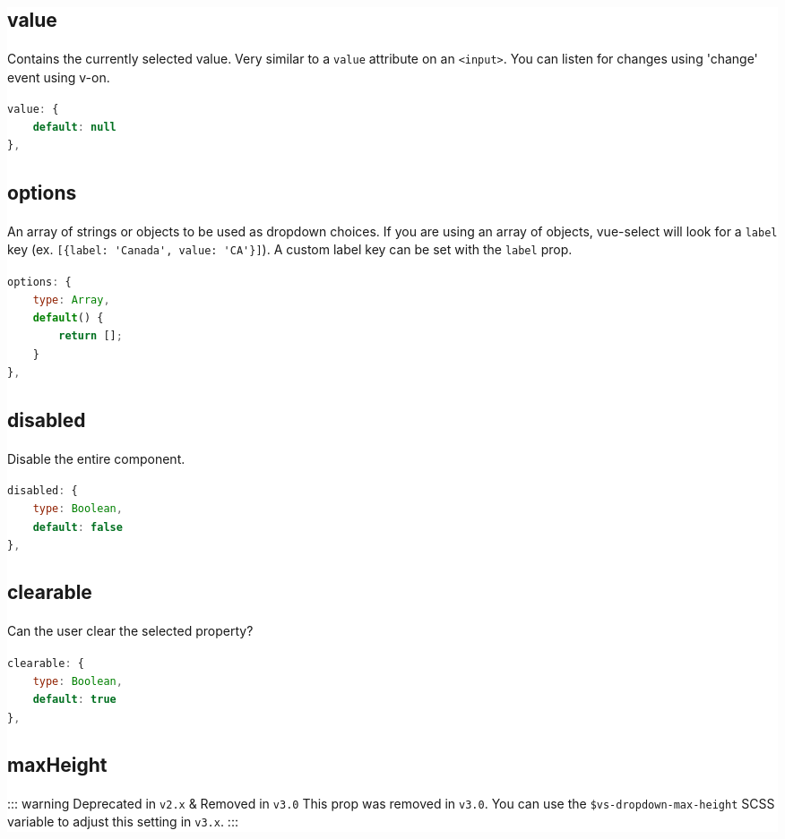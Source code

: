## value

Contains the currently selected value. Very similar to a
`value` attribute on an `<input>`. You can listen for changes
using 'change' event using v-on.

```js
value: {
	default: null
},
```

## options

An array of strings or objects to be used as dropdown choices.
If you are using an array of objects, vue-select will look for
a `label` key (ex. `[{label: 'Canada', value: 'CA'}]`). A
custom label key can be set with the `label` prop.

```js
options: {
	type: Array,
	default() {
		return [];
	}
},
```

## disabled

Disable the entire component.

```js
disabled: {
	type: Boolean,
	default: false
},
```

## clearable

Can the user clear the selected property?

```js
clearable: {
	type: Boolean,
	default: true
},
```

## maxHeight

::: warning Deprecated in `v2.x` & Removed in `v3.0`
This prop was removed in `v3.0`. You can use the `$vs-dropdown-max-height`
SCSS variable to adjust this setting in `v3.x`.
:::

